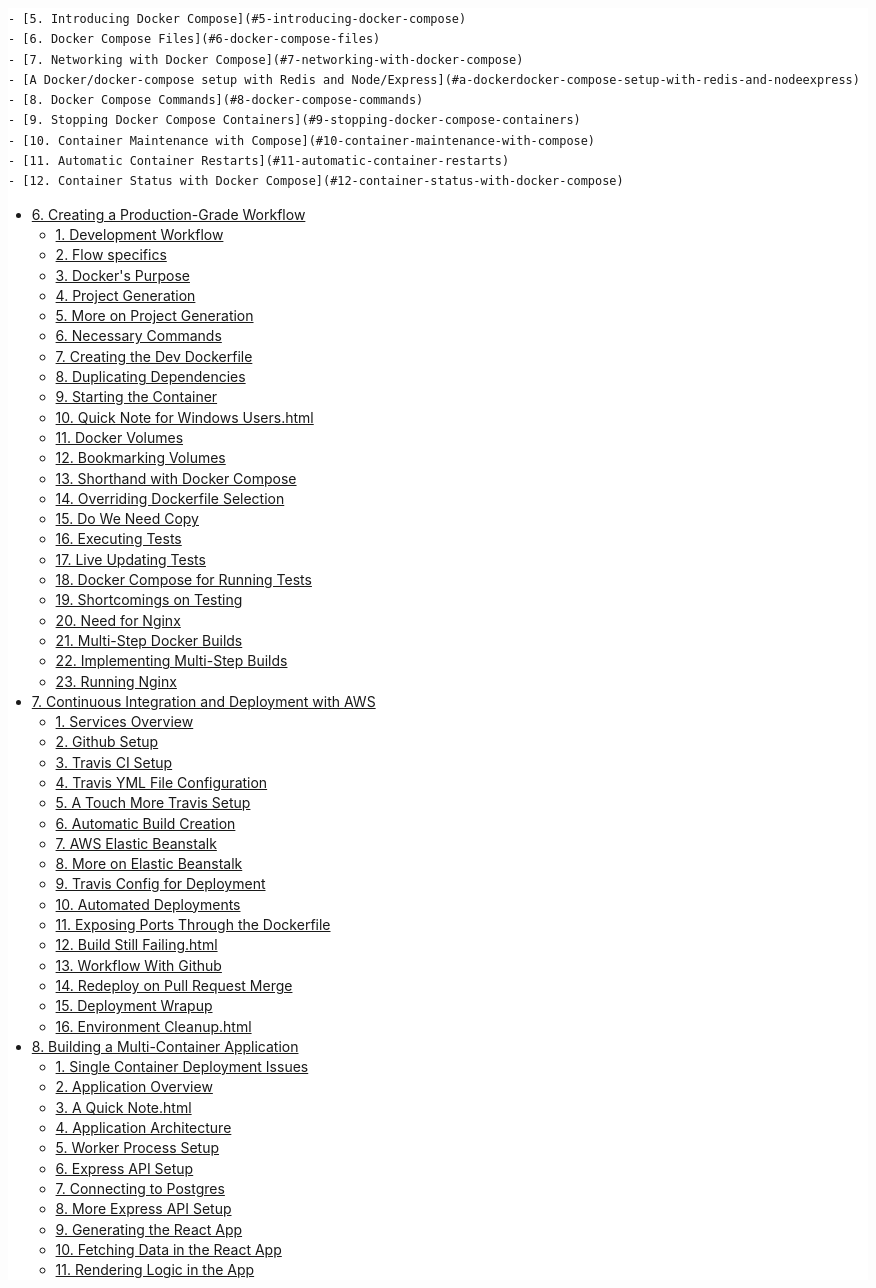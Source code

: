     - [5. Introducing Docker Compose](#5-introducing-docker-compose)
    - [6. Docker Compose Files](#6-docker-compose-files)
    - [7. Networking with Docker Compose](#7-networking-with-docker-compose)
    - [A Docker/docker-compose setup with Redis and Node/Express](#a-dockerdocker-compose-setup-with-redis-and-nodeexpress)
    - [8. Docker Compose Commands](#8-docker-compose-commands)
    - [9. Stopping Docker Compose Containers](#9-stopping-docker-compose-containers)
    - [10. Container Maintenance with Compose](#10-container-maintenance-with-compose)
    - [11. Automatic Container Restarts](#11-automatic-container-restarts)
    - [12. Container Status with Docker Compose](#12-container-status-with-docker-compose)
  - [6. Creating a Production-Grade Workflow](#6-creating-a-production-grade-workflow)
    - [1. Development Workflow](#1-development-workflow)
    - [2. Flow specifics](#2-flow-specifics)
    - [3. Docker's Purpose](#3-dockers-purpose)
    - [4. Project Generation](#4-project-generation)
    - [5. More on Project Generation](#5-more-on-project-generation)
    - [6. Necessary Commands](#6-necessary-commands)
    - [7. Creating the Dev Dockerfile](#7-creating-the-dev-dockerfile)
    - [8. Duplicating Dependencies](#8-duplicating-dependencies)
    - [9. Starting the Container](#9-starting-the-container)
    - [10. Quick Note for Windows Users.html](#10-quick-note-for-windows-usershtml)
    - [11. Docker Volumes](#11-docker-volumes)
    - [12. Bookmarking Volumes](#12-bookmarking-volumes)
    - [13. Shorthand with Docker Compose](#13-shorthand-with-docker-compose)
    - [14. Overriding Dockerfile Selection](#14-overriding-dockerfile-selection)
    - [15. Do We Need Copy](#15-do-we-need-copy)
    - [16. Executing Tests](#16-executing-tests)
    - [17. Live Updating Tests](#17-live-updating-tests)
    - [18. Docker Compose for Running Tests](#18-docker-compose-for-running-tests)
    - [19. Shortcomings on Testing](#19-shortcomings-on-testing)
    - [20. Need for Nginx](#20-need-for-nginx)
    - [21. Multi-Step Docker Builds](#21-multi-step-docker-builds)
    - [22. Implementing Multi-Step Builds](#22-implementing-multi-step-builds)
    - [23. Running Nginx](#23-running-nginx)
  - [7. Continuous Integration and Deployment with AWS](#7-continuous-integration-and-deployment-with-aws)
    - [1. Services Overview](#1-services-overview)
    - [2. Github Setup](#2-github-setup)
    - [3. Travis CI Setup](#3-travis-ci-setup)
    - [4. Travis YML File Configuration](#4-travis-yml-file-configuration)
    - [5. A Touch More Travis Setup](#5-a-touch-more-travis-setup)
    - [6. Automatic Build Creation](#6-automatic-build-creation)
    - [7. AWS Elastic Beanstalk](#7-aws-elastic-beanstalk)
    - [8. More on Elastic Beanstalk](#8-more-on-elastic-beanstalk)
    - [9. Travis Config for Deployment](#9-travis-config-for-deployment)
    - [10. Automated Deployments](#10-automated-deployments)
    - [11. Exposing Ports Through the Dockerfile](#11-exposing-ports-through-the-dockerfile)
    - [12. Build Still Failing.html](#12-build-still-failinghtml)
    - [13. Workflow With Github](#13-workflow-with-github)
    - [14. Redeploy on Pull Request Merge](#14-redeploy-on-pull-request-merge)
    - [15. Deployment Wrapup](#15-deployment-wrapup)
    - [16. Environment Cleanup.html](#16-environment-cleanuphtml)
  - [8. Building a Multi-Container Application](#8-building-a-multi-container-application)
    - [1. Single Container Deployment Issues](#1-single-container-deployment-issues)
    - [2. Application Overview](#2-application-overview)
    - [3. A Quick Note.html](#3-a-quick-notehtml)
    - [4. Application Architecture](#4-application-architecture)
    - [5. Worker Process Setup](#5-worker-process-setup)
    - [6. Express API Setup](#6-express-api-setup)
    - [7. Connecting to Postgres](#7-connecting-to-postgres)
    - [8. More Express API Setup](#8-more-express-api-setup)
    - [9. Generating the React App](#9-generating-the-react-app)
    - [10. Fetching Data in the React App](#10-fetching-data-in-the-react-app)
    - [11. Rendering Logic in the App](#11-rendering-logic-in-the-app)